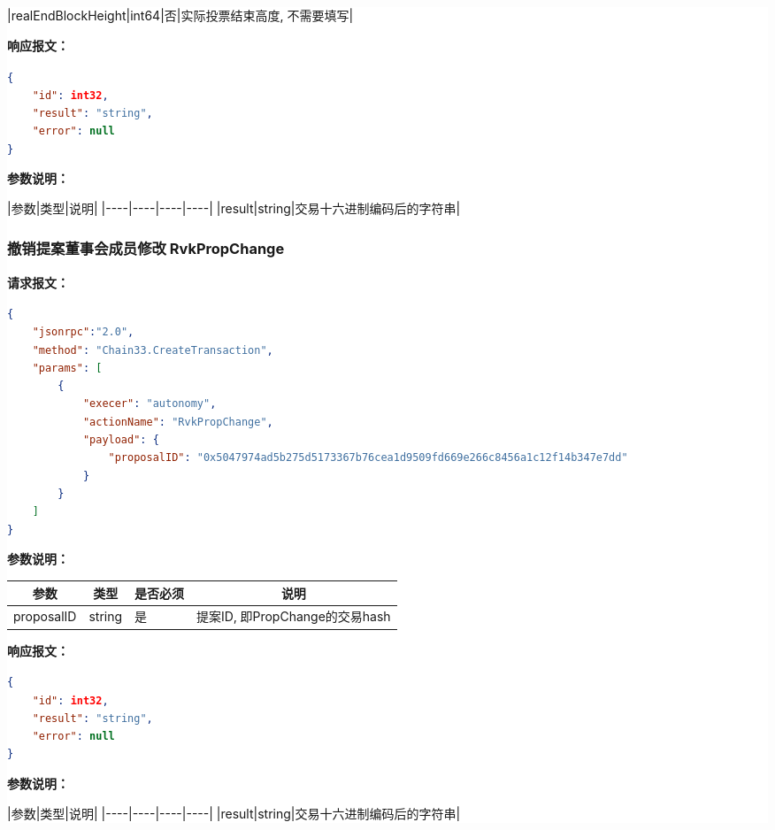 |realEndBlockHeight|int64|否|实际投票结束高度, 不需要填写|

**响应报文：**
```json
{
    "id": int32,
    "result": "string",
    "error": null
}
```
**参数说明：**

|参数|类型|说明|
|----|----|----|----|
|result|string|交易十六进制编码后的字符串|

### 撤销提案董事会成员修改 RvkPropChange

**请求报文：**
```json
{
    "jsonrpc":"2.0",
    "method": "Chain33.CreateTransaction",
    "params": [
        {
            "execer": "autonomy",
            "actionName": "RvkPropChange",
            "payload": {
                "proposalID": "0x5047974ad5b275d5173367b76cea1d9509fd669e266c8456a1c12f14b347e7dd"
            }
        }
    ]
}
```
**参数说明：**

|参数|类型|是否必须|说明|
|----|----|----|----|
|proposalID|string|是|提案ID, 即PropChange的交易hash|

**响应报文：**
```json
{
    "id": int32,
    "result": "string",
    "error": null
}
```
**参数说明：**

|参数|类型|说明|
|----|----|----|----|
|result|string|交易十六进制编码后的字符串|

